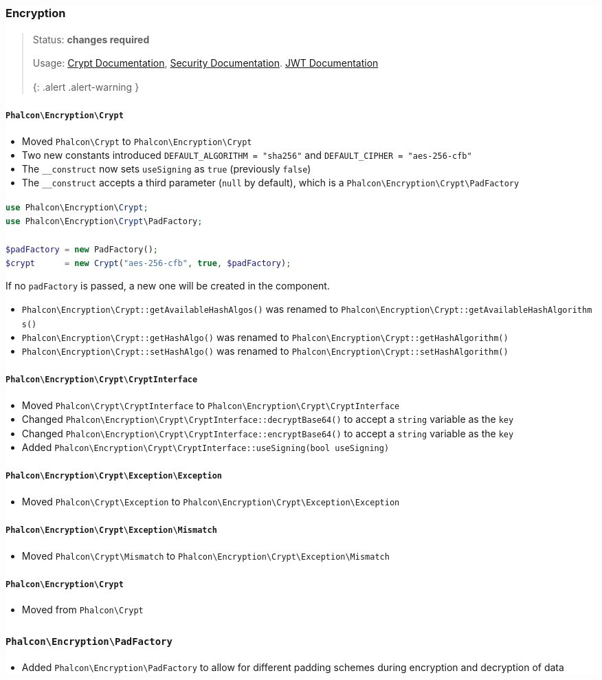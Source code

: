 
### Encryption

> Status: **changes required**
> 
> Usage: [Crypt Documentation](encryption-crypt), [Security Documentation](encryption-security). [JWT Documentation](encryption-security-jwt) 
> 
> {: .alert .alert-warning }

#### `Phalcon\Encryption\Crypt`
- Moved `Phalcon\Crypt` to `Phalcon\Encryption\Crypt`
- Two new constants introduced `DEFAULT_ALGORITHM = "sha256"` and `DEFAULT_CIPHER = "aes-256-cfb"`
- The `__construct` now sets `useSigning` as `true` (previously `false`)
- The `__construct` accepts a third parameter (`null` by default), which is a `Phalcon\Encryption\Crypt\PadFactory`

```php 
use Phalcon\Encryption\Crypt;
use Phalcon\Encryption\Crypt\PadFactory;

$padFactory = new PadFactory();
$crypt      = new Crypt("aes-256-cfb", true, $padFactory);
```

If no `padFactory` is passed, a new one will be created in the component.

- `Phalcon\Encryption\Crypt::getAvailableHashAlgos()` was renamed to `Phalcon\Encryption\Crypt::getAvailableHashAlgorithms()`
- `Phalcon\Encryption\Crypt::getHashAlgo()` was renamed to `Phalcon\Encryption\Crypt::getHashAlgorithm()`
- `Phalcon\Encryption\Crypt::setHashAlgo()` was renamed to `Phalcon\Encryption\Crypt::setHashAlgorithm()`

#### `Phalcon\Encryption\Crypt\CryptInterface`
- Moved `Phalcon\Crypt\CryptInterface` to `Phalcon\Encryption\Crypt\CryptInterface`
- Changed `Phalcon\Encryption\Crypt\CryptInterface::decryptBase64()` to accept a `string` variable as the `key`
- Changed `Phalcon\Encryption\Crypt\CryptInterface::encryptBase64()` to accept a `string` variable as the `key`
- Added `Phalcon\Encryption\Crypt\CryptInterface::useSigning(bool useSigning)`

#### `Phalcon\Encryption\Crypt\Exception\Exception`
- Moved `Phalcon\Crypt\Exception` to `Phalcon\Encryption\Crypt\Exception\Exception`

#### `Phalcon\Encryption\Crypt\Exception\Mismatch`
- Moved `Phalcon\Crypt\Mismatch` to `Phalcon\Encryption\Crypt\Exception\Mismatch`

#### `Phalcon\Encryption\Crypt`
- Moved from `Phalcon\Crypt`

### `Phalcon\Encryption\PadFactory`
- Added `Phalcon\Encryption\PadFactory` to allow for different padding schemes during encryption and decryption of data

